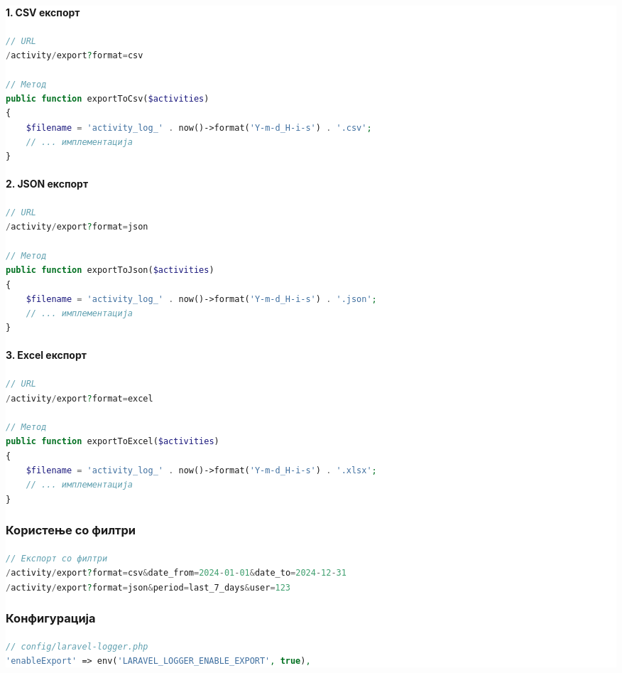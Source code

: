 #### 1. CSV експорт

```php
// URL
/activity/export?format=csv

// Метод
public function exportToCsv($activities)
{
    $filename = 'activity_log_' . now()->format('Y-m-d_H-i-s') . '.csv';
    // ... имплементација
}
```

#### 2. JSON експорт

```php
// URL
/activity/export?format=json

// Метод
public function exportToJson($activities)
{
    $filename = 'activity_log_' . now()->format('Y-m-d_H-i-s') . '.json';
    // ... имплементација
}
```

#### 3. Excel експорт

```php
// URL
/activity/export?format=excel

// Метод
public function exportToExcel($activities)
{
    $filename = 'activity_log_' . now()->format('Y-m-d_H-i-s') . '.xlsx';
    // ... имплементација
}
```

### Користење со филтри

```php
// Експорт со филтри
/activity/export?format=csv&date_from=2024-01-01&date_to=2024-12-31
/activity/export?format=json&period=last_7_days&user=123
```

### Конфигурација

```php
// config/laravel-logger.php
'enableExport' => env('LARAVEL_LOGGER_ENABLE_EXPORT', true),
```
